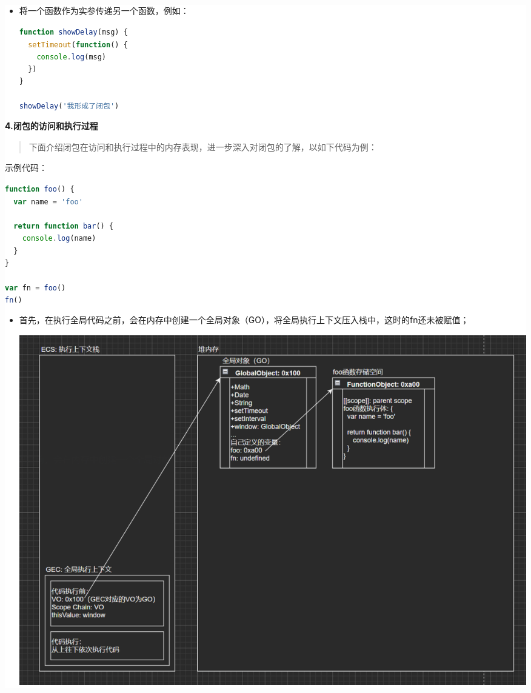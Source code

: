 - 将一个函数作为实参传递另一个函数，例如：

  ```js
  function showDelay(msg) {
    setTimeout(function() {
      console.log(msg)
    })
  }
  
  showDelay('我形成了闭包')
  ```

**4.闭包的访问和执行过程**

> 下面介绍闭包在访问和执行过程中的内存表现，进一步深入对闭包的了解，以如下代码为例：

示例代码：

```js
function foo() {
  var name = 'foo'

  return function bar() {
    console.log(name)
  }
}

var fn = foo()
fn()
```

- 首先，在执行全局代码之前，会在内存中创建一个全局对象（GO），将全局执行上下文压入栈中，这时的fn还未被赋值；

  ![image-20240924175301985](javascript高级.assets/image-20240924175301985.png)
